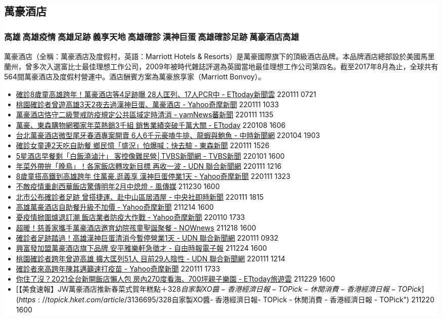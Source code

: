 ## 萬豪酒店

### 高雄 高雄疫情 高雄足跡 義享天地 高雄確診 漢神巨蛋 高雄確診足跡 萬豪酒店高雄

萬豪酒店（全稱：萬豪酒店及度假村，英語：Marriott Hotels & Resorts）是萬豪國際旗下的頂級酒店品牌。本品牌酒店總部設於美國馬里蘭州，曾多次入選富比士最佳理想工作公司，2009年被時代雜誌評選為英國當地最佳理想工作公司第四名。截至2017年8月為止，全球共有564間萬豪酒店及度假村營運中。酒店酬賓方案為萬豪旅享家（Marriott Bonvoy）。
- [確診8歲童高雄跨年！萬豪酒店等4足跡曝 28人匡列、17人PCR中 - ETtoday新聞雲](https://www.ettoday.net/news/20220111/2166298.htm "確診8歲童高雄跨年！萬豪酒店等4足跡曝 28人匡列、17人PCR中 - ETtoday新聞雲") 220111 0721
- [桃園確診者曾遊高雄3天2夜去過漢神巨蛋、萬豪酒店 - Yahoo奇摩新聞](https://tw.news.yahoo.com/%E6%A1%83%E5%9C%92%E7%A2%BA%E8%A8%BA%E8%80%85%E6%9B%BE%E9%81%8A%E9%AB%98%E9%9B%843%E5%A4%A92%E5%A4%9C-%E5%8E%BB%E9%81%8E%E6%BC%A2%E7%A5%9E%E5%B7%A8%E8%9B%8B-%E8%90%AC%E8%B1%AA%E9%85%92%E5%BA%97-021702991.html "桃園確診者曾遊高雄3天2夜去過漢神巨蛋、萬豪酒店 - Yahoo奇摩新聞") 220111 1033
- [萬豪酒店恪守二級警戒防疫規定公共區域定時清消 - yamNews蕃新聞](http://n.yam.com/Article/20220111859806 "萬豪酒店恪守二級警戒防疫規定公共區域定時清消 - yamNews蕃新聞") 220111 1135
- [萬豪、東森購物網獨家年菜熱銷3千組 銷售業績突破千萬大關 - ETtoday](https://finance.ettoday.net/news/2164585 "萬豪、東森購物網獨家年菜熱銷3千組 銷售業績突破千萬大關 - ETtoday") 220108 1606
- [台北萬豪酒店微型尾牙春酒專案開賣 6人6千元豪嗑牛排、龍蝦與鮑魚 - 中時新聞網](https://www.chinatimes.com/realtimenews/20220104004856-260410 "台北萬豪酒店微型尾牙春酒專案開賣 6人6千元豪嗑牛排、龍蝦與鮑魚 - 中時新聞網") 220104 1903
- [確診女童連2天吃自助餐 鄉民憶「盛況」怕爆喊：快去驗 - 東森新聞](https://news.ebc.net.tw/news/living/297128 "確診女童連2天吃自助餐 鄉民憶「盛況」怕爆喊：快去驗 - 東森新聞") 220111 1526
- [5星酒店早餐剩「白飯澆滷汁」 客控像難民營│TVBS新聞網 - TVBS新聞](https://news.tvbs.com.tw/life/1679505 "5星酒店早餐剩「白飯澆滷汁」 客控像難民營│TVBS新聞網 - TVBS新聞") 220101 1600
- [年菜外帶拚「晚鳥」！各家飯店轉攻新目標 再收一波 - UDN 聯合新聞網](https://udn.com/news/story/7270/6024817 "年菜外帶拚「晚鳥」！各家飯店轉攻新目標 再收一波 - UDN 聯合新聞網") 220111 1216
- [8歲童搭高鐵到高雄跨年 住萬豪.逛義享 漢神巨蛋停業1天 - Yahoo奇摩新聞](https://tw.news.yahoo.com/8%E6%AD%B2%E7%AB%A5%E6%90%AD%E9%AB%98%E9%90%B5%E5%88%B0%E9%AB%98%E9%9B%84%E8%B7%A8%E5%B9%B4-%E4%BD%8F%E8%90%AC%E8%B1%AA-%E9%80%9B%E7%BE%A9%E4%BA%AB-%E6%BC%A2%E7%A5%9E%E5%B7%A8%E8%9B%8B%E5%81%9C%E6%A5%AD1%E5%A4%A9-052302086.html "8歲童搭高鐵到高雄跨年 住萬豪.逛義享 漢神巨蛋停業1天 - Yahoo奇摩新聞") 220111 1323
- [不敵疫情重創西華飯店驚傳明年2月中熄燈 - 風傳媒](https://www.storm.mg/article/4127427 "不敵疫情重創西華飯店驚傳明年2月中熄燈 - 風傳媒") 211230 1600
- [北市公布確診者足跡 曾搭捷運、赴中山區居酒屋 - 中央社即時新聞](https://www.cna.com.tw/news/firstnews/202201110330.aspx "北市公布確診者足跡 曾搭捷運、赴中山區居酒屋 - 中央社即時新聞") 220111 1815
- [高雄萬豪酒店自助餐升級不加價 - Yahoo奇摩新聞](https://tw.news.yahoo.com/%E9%AB%98%E9%9B%84%E8%90%AC%E8%B1%AA%E9%85%92%E5%BA%97%E8%87%AA%E5%8A%A9%E9%A4%90%E5%8D%87%E7%B4%9A%E4%B8%8D%E5%8A%A0%E5%83%B9-100747397.html "高雄萬豪酒店自助餐升級不加價 - Yahoo奇摩新聞") 211214 1600
- [憂疫情掀圍爐退訂潮 飯店業者防疫大作戰 - Yahoo奇摩新聞](https://tw.news.yahoo.com/%E6%86%82%E7%96%AB%E6%83%85%E6%8E%80%E5%9C%8D%E7%88%90%E9%80%80%E8%A8%82%E6%BD%AE-%E9%A3%AF%E5%BA%97%E6%A5%AD%E8%80%85%E9%98%B2%E7%96%AB%E5%A4%A7%E4%BD%9C%E6%88%B0-035000615.html "憂疫情掀圍爐退訂潮 飯店業者防疫大作戰 - Yahoo奇摩新聞") 220110 1733
- [超暖！慈善家攜手萬豪酒店邀育幼院孩童聖誕聚餐 - NOWnews](https://www.nownews.com/news/5479587 "超暖！慈善家攜手萬豪酒店邀育幼院孩童聖誕聚餐 - NOWnews") 211218 1600
- [確診者足跡踏過！高雄漢神巨蛋清消今暫停營業1天 - UDN 聯合新聞網](https://udn.com/news/story/120940/6024424?from=udn-ch1_breaknews-1-cate1-news "確診者足跡踏過！高雄漢神巨蛋清消今暫停營業1天 - UDN 聯合新聞網") 220111 0932
- [興富發加盟萬豪酒店旗下品牌 安平雅樂軒急徵才 - 自由時報電子報](https://news.ltn.com.tw/news/life/breakingnews/3778639 "興富發加盟萬豪酒店旗下品牌 安平雅樂軒急徵才 - 自由時報電子報") 211224 1600
- [桃園確診者跨年曾遊高雄 擴大匡列51人 目前29人陰性 - UDN 聯合新聞網](https://udn.com/news/story/6656/6024806 "桃園確診者跨年曾遊高雄 擴大匡列51人 目前29人陰性 - UDN 聯合新聞網") 220111 1214
- [確診者來高跨年陳其邁籲速打疫苗 - Yahoo奇摩新聞](https://tw.news.yahoo.com/%E7%A2%BA%E8%A8%BA%E8%80%85%E4%BE%86%E9%AB%98%E8%B7%A8%E5%B9%B4-%E9%99%B3%E5%85%B6%E9%82%81%E7%B1%B2%E9%80%9F%E6%89%93%E7%96%AB%E8%8B%97-093327081.html "確診者來高跨年陳其邁籲速打疫苗 - Yahoo奇摩新聞") 220111 1733
- [你住了沒？2021全台新開飯店懶人包 房內270度看海、700坪親子樂園 - ETtoday旅遊雲](https://travel.ettoday.net/article/2156918.htm "你住了沒？2021全台新開飯店懶人包 房內270度看海、700坪親子樂園 - ETtoday旅遊雲") 211229 1600
- [【美食速報】JW萬豪酒店推新春菜式賀年糕點＋$328自家製XO醬- 香港經濟日報- TOPick - 休閒消費 - 香港經濟日報 - TOPick](https://topick.hket.com/article/3136695/%E3%80%90%E7%BE%8E%E9%A3%9F%E9%80%9F%E5%A0%B1%E3%80%91JW%E8%90%AC%E8%B1%AA%E9%85%92%E5%BA%97%E6%8E%A8%E6%96%B0%E6%98%A5%E8%8F%9C%E5%BC%8F%E3%80%80%E8%B3%80%E5%B9%B4%E7%B3%95%E9%BB%9E%EF%BC%8B-328%E8%87%AA%E5%AE%B6%E8%A3%BDXO%E9%86%AC "【美食速報】JW萬豪酒店推新春菜式賀年糕點＋$328自家製XO醬- 香港經濟日報- TOPick - 休閒消費 - 香港經濟日報 - TOPick") 211220 1600
